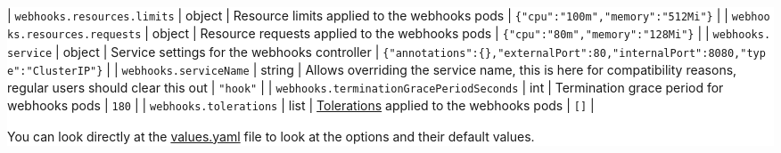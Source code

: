 | `webhooks.resources.limits`                         | object | Resource limits applied to the webhooks pods                                                                                                                                                                                                                                                         | `{"cpu":"100m","memory":"512Mi"}`                                                        |
| `webhooks.resources.requests`                       | object | Resource requests applied to the webhooks pods                                                                                                                                                                                                                                                       | `{"cpu":"80m","memory":"128Mi"}`                                                         |
| `webhooks.service`                                  | object | Service settings for the webhooks controller                                                                                                                                                                                                                                                         | `{"annotations":{},"externalPort":80,"internalPort":8080,"type":"ClusterIP"}`            |
| `webhooks.serviceName`                              | string | Allows overriding the service name, this is here for compatibility reasons, regular users should clear this out                                                                                                                                                                                      | `"hook"`                                                                                 |
| `webhooks.terminationGracePeriodSeconds`            | int    | Termination grace period for webhooks pods                                                                                                                                                                                                                                                           | `180`                                                                                    |
| `webhooks.tolerations`                              | list   | [Tolerations](https://kubernetes.io/docs/concepts/scheduling-eviction/taint-and-toleration/) applied to the webhooks pods                                                                                                                                                                            | `[]`                                                                                     |

You can look directly at the [values.yaml](./values.yaml) file to look at the options and their default values.
